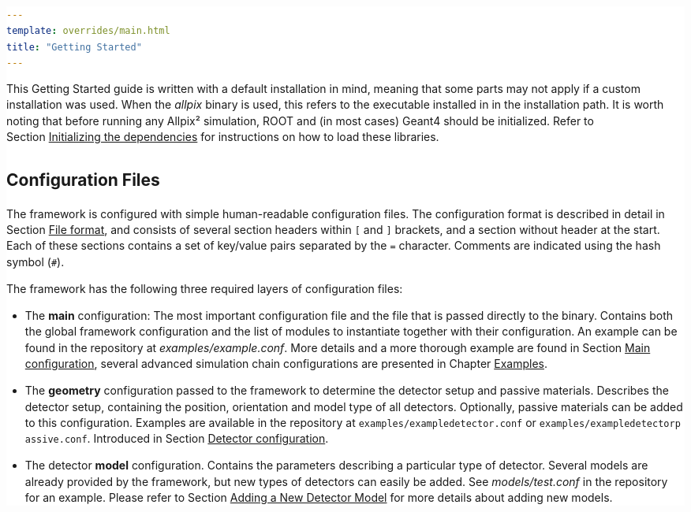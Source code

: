 ```yaml
---
template: overrides/main.html
title: "Getting Started"
---
```


This Getting Started guide is written with a default installation in
mind, meaning that some parts may not apply if a custom installation was
used. When the *allpix* binary is used, this refers to the executable
installed in in the installation path. It is worth noting that before
running any Allpix² simulation, ROOT and (in most cases) Geant4 should
be initialized. Refer to Section [Initializing the dependencies](installation.md#initializing-the-dependencies) for
instructions on how to load these libraries.

Configuration Files
-------------------

The framework is configured with simple human-readable configuration
files. The configuration format is described in detail in
Section [File format](framework.md#file-format), and consists of several section
headers within `[` and `]` brackets, and a section without header at the
start. Each of these sections contains a set of key/value pairs
separated by the `=` character. Comments are indicated using the hash
symbol (`#`).

The framework has the following three required layers of configuration
files:

-   The **main** configuration: The most important configuration file
    and the file that is passed directly to the binary. Contains both
    the global framework configuration and the list of modules to
    instantiate together with their configuration. An example can be
    found in the repository at *examples/example.conf*. More details and
    a more thorough example are found in Section [Main conﬁguration](getting_started.md#main-configuration),
    several advanced simulation chain configurations are presented in
    Chapter [Examples](examples.md).

-   The **geometry** configuration passed to the framework to determine
    the detector setup and passive materials. Describes the detector
    setup, containing the position, orientation and model type of all
    detectors. Optionally, passive materials can be added to this
    configuration. Examples are available in the repository at
    `examples/exampledetector.conf` or
    `examples/exampledetectorpassive.conf`. Introduced in
    Section [Detector configuration](getting_started.md#detector-configuration).

-   The detector **model** configuration. Contains the parameters
    describing a particular type of detector. Several models are already
    provided by the framework, but new types of detectors can easily be
    added. See *models/test.conf* in the repository for an example.
    Please refer to Section [Adding a New Detector Model](development.md#adding-a-new-detector-model) for more
    details about adding new models.
